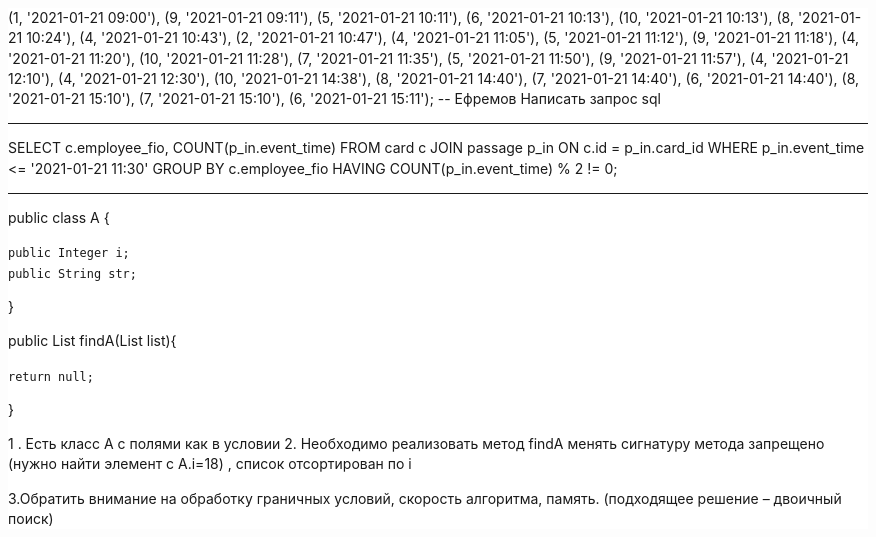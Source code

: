 (1, '2021-01-21 09:00'),
(9, '2021-01-21 09:11'),
(5, '2021-01-21 10:11'),
(6, '2021-01-21 10:13'),
(10, '2021-01-21 10:13'),
(8, '2021-01-21 10:24'),
(4, '2021-01-21 10:43'),
(2, '2021-01-21 10:47'),
(4, '2021-01-21 11:05'),
(5, '2021-01-21 11:12'),
(9, '2021-01-21 11:18'),
(4, '2021-01-21 11:20'),
(10, '2021-01-21 11:28'),
(7, '2021-01-21 11:35'),
(5, '2021-01-21 11:50'),
(9, '2021-01-21 11:57'),
(4, '2021-01-21 12:10'),
(4, '2021-01-21 12:30'),
(10, '2021-01-21 14:38'),
(8, '2021-01-21 14:40'),
(7, '2021-01-21 14:40'),
(6, '2021-01-21 14:40'),
(8, '2021-01-21 15:10'),
(7, '2021-01-21 15:10'),
(6, '2021-01-21 15:11'); -- Ефремов
Написать запрос sql

---------------------------------------------------------------------

SELECT c.employee_fio, COUNT(p_in.event_time)
FROM card c
JOIN passage p_in ON c.id = p_in.card_id
WHERE p_in.event_time <= '2021-01-21 11:30'
GROUP BY c.employee_fio
HAVING COUNT(p_in.event_time) % 2 != 0;

---------------------------------------------------------------------
public class A {

    public Integer i;
    public String str;

}

public List<A> findA(List<A> list){

    return null;
}

1 . Есть класс A с полями как в условии
2. Необходимо реализовать метод findA менять сигнатуру метода запрещено
(нужно найти элемент с А.i=18) , список отсортирован по i

3.Обратить внимание на обработку граничных условий, скорость алгоритма, память.
(подходящее решение – двоичный поиск)
